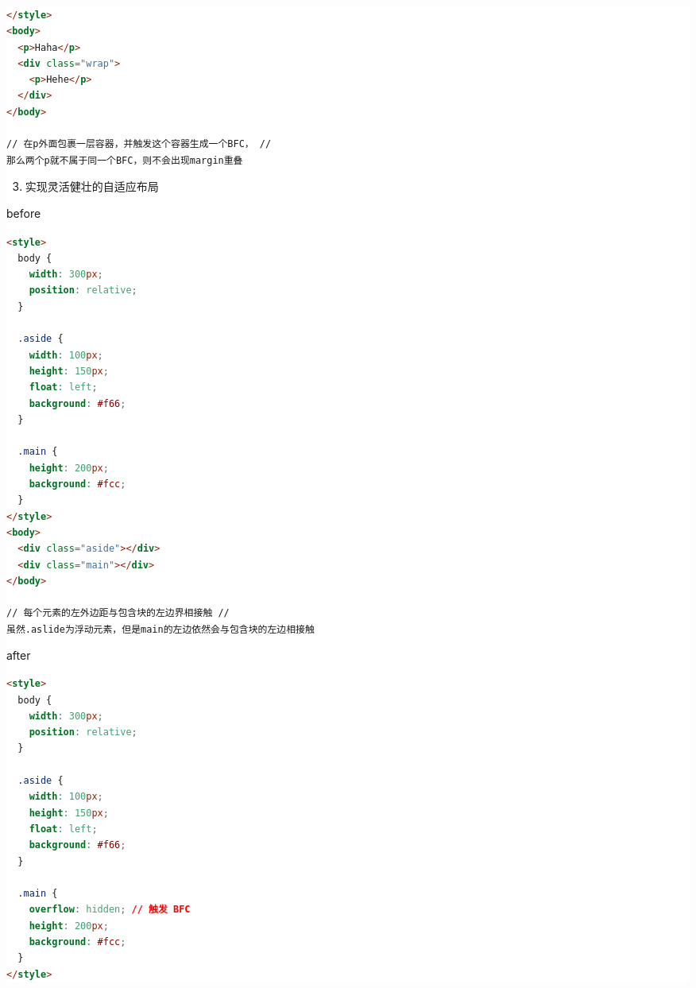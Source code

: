 ```html
</style>
<body>
  <p>Haha</p>
  <div class="wrap">
    <p>Hehe</p>
  </div>
</body>

// 在p外面包裹一层容器，并触发这个容器生成一个BFC， //
那么两个p就不属于同一个BFC，则不会出现margin重叠
```

3. 实现灵活健壮的自适应布局

before

```html
<style>
  body {
    width: 300px;
    position: relative;
  }

  .aside {
    width: 100px;
    height: 150px;
    float: left;
    background: #f66;
  }

  .main {
    height: 200px;
    background: #fcc;
  }
</style>
<body>
  <div class="aside"></div>
  <div class="main"></div>
</body>

// 每个元素的左外边距与包含块的左边界相接触 //
虽然.aslide为浮动元素，但是main的左边依然会与包含块的左边相接触
```

after

```html
<style>
  body {
    width: 300px;
    position: relative;
  }

  .aside {
    width: 100px;
    height: 150px;
    float: left;
    background: #f66;
  }

  .main {
    overflow: hidden; // 触发 BFC
    height: 200px;
    background: #fcc;
  }
</style>
```